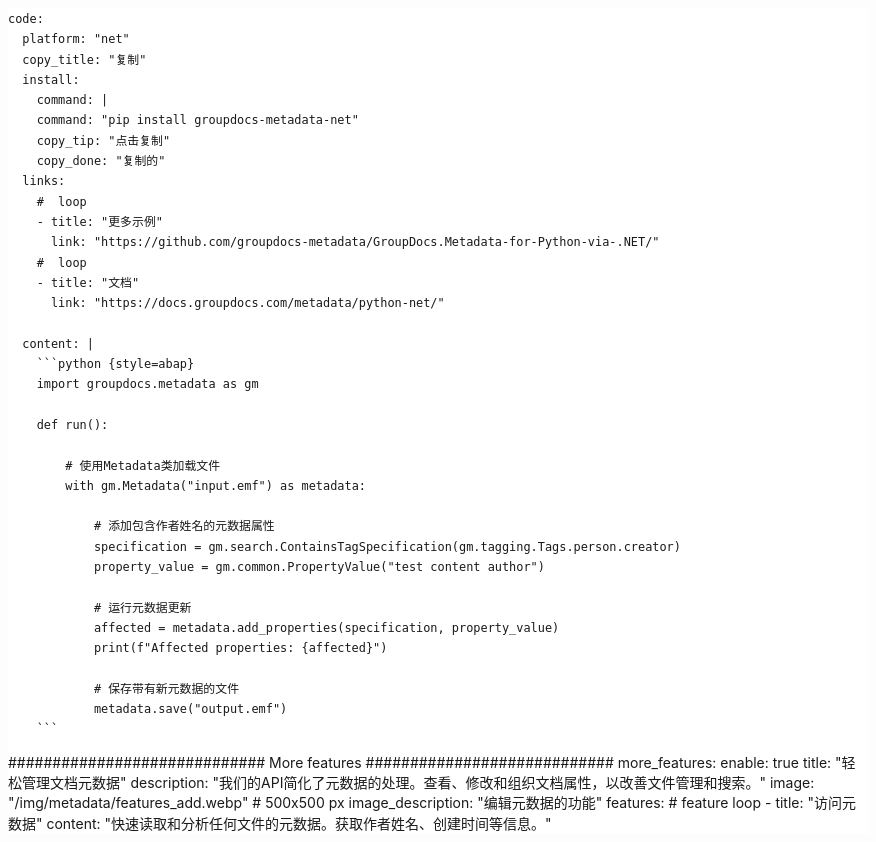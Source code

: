     code:
      platform: "net"
      copy_title: "复制"
      install:
        command: |
        command: "pip install groupdocs-metadata-net"
        copy_tip: "点击复制"
        copy_done: "复制的"
      links:
        #  loop
        - title: "更多示例"
          link: "https://github.com/groupdocs-metadata/GroupDocs.Metadata-for-Python-via-.NET/"
        #  loop
        - title: "文档"
          link: "https://docs.groupdocs.com/metadata/python-net/"
          
      content: |
        ```python {style=abap}
        import groupdocs.metadata as gm

        def run():

            # 使用Metadata类加载文件
            with gm.Metadata("input.emf") as metadata:

                # 添加包含作者姓名的元数据属性
                specification = gm.search.ContainsTagSpecification(gm.tagging.Tags.person.creator)
                property_value = gm.common.PropertyValue("test content author")

                # 运行元数据更新
                affected = metadata.add_properties(specification, property_value)
                print(f"Affected properties: {affected}")
            
                # 保存带有新元数据的文件
                metadata.save("output.emf")
        ```  

############################# More features ############################
more_features:
  enable: true
  title: "轻松管理文档元数据"
  description: "我们的API简化了元数据的处理。查看、修改和组织文档属性，以改善文件管理和搜索。"
  image: "/img/metadata/features_add.webp" # 500x500 px
  image_description: "编辑元数据的功能"
  features:
    # feature loop
    - title: "访问元数据"
      content: "快速读取和分析任何文件的元数据。获取作者姓名、创建时间等信息。"
